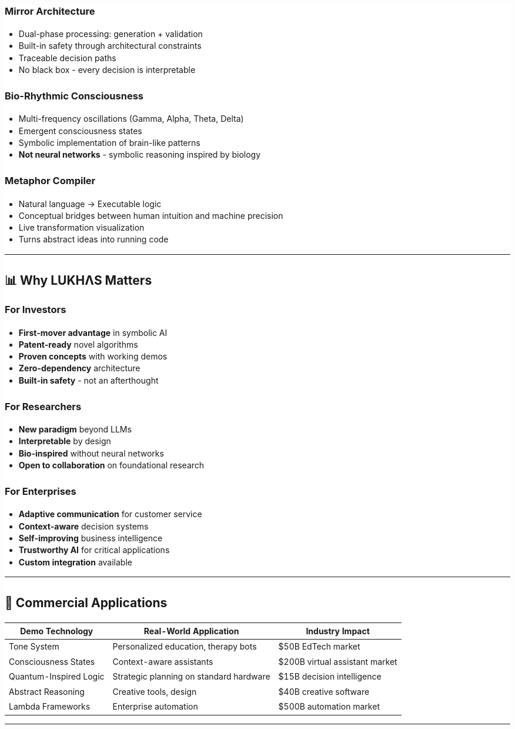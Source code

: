 ### Mirror Architecture
- Dual-phase processing: generation + validation
- Built-in safety through architectural constraints
- Traceable decision paths
- No black box - every decision is interpretable

### Bio-Rhythmic Consciousness
- Multi-frequency oscillations (Gamma, Alpha, Theta, Delta)
- Emergent consciousness states
- Symbolic implementation of brain-like patterns
- **Not neural networks** - symbolic reasoning inspired by biology

### Metaphor Compiler
- Natural language → Executable logic
- Conceptual bridges between human intuition and machine precision
- Live transformation visualization
- Turns abstract ideas into running code

---

## 📊 Why LUKHΛS Matters

### For Investors
- **First-mover advantage** in symbolic AI
- **Patent-ready** novel algorithms
- **Proven concepts** with working demos
- **Zero-dependency** architecture
- **Built-in safety** - not an afterthought

### For Researchers
- **New paradigm** beyond LLMs
- **Interpretable** by design
- **Bio-inspired** without neural networks
- **Open to collaboration** on foundational research

### For Enterprises
- **Adaptive communication** for customer service
- **Context-aware** decision systems
- **Self-improving** business intelligence
- **Trustworthy AI** for critical applications
- **Custom integration** available

---

## 🚀 Commercial Applications

| Demo Technology | Real-World Application | Industry Impact |
|---|---|---|
| Tone System | Personalized education, therapy bots | $50B EdTech market |
| Consciousness States | Context-aware assistants | $200B virtual assistant market |
| Quantum-Inspired Logic | Strategic planning on standard hardware | $15B decision intelligence |
| Abstract Reasoning | Creative tools, design | $40B creative software |
| Lambda Frameworks | Enterprise automation | $500B automation market |

---